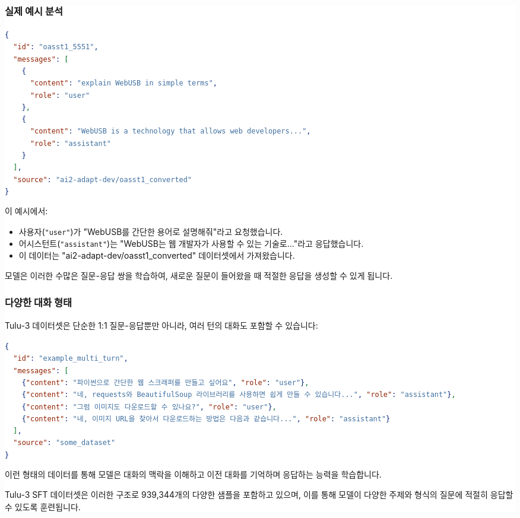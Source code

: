 ### 실제 예시 분석

```json
{
  "id": "oasst1_5551",
  "messages": [
    {
      "content": "explain WebUSB in simple terms",
      "role": "user"
    },
    {
      "content": "WebUSB is a technology that allows web developers...",
      "role": "assistant"
    }
  ],
  "source": "ai2-adapt-dev/oasst1_converted"
}
```

이 예시에서:
- 사용자(`"user"`)가 "WebUSB를 간단한 용어로 설명해줘"라고 요청했습니다.
- 어시스턴트(`"assistant"`)는 "WebUSB는 웹 개발자가 사용할 수 있는 기술로..."라고 응답했습니다.
- 이 데이터는 "ai2-adapt-dev/oasst1_converted" 데이터셋에서 가져왔습니다.

모델은 이러한 수많은 질문-응답 쌍을 학습하여, 새로운 질문이 들어왔을 때 적절한 응답을 생성할 수 있게 됩니다.

### 다양한 대화 형태

Tulu-3 데이터셋은 단순한 1:1 질문-응답뿐만 아니라, 여러 턴의 대화도 포함할 수 있습니다:

```json
{
  "id": "example_multi_turn",
  "messages": [
    {"content": "파이썬으로 간단한 웹 스크래퍼를 만들고 싶어요", "role": "user"},
    {"content": "네, requests와 BeautifulSoup 라이브러리를 사용하면 쉽게 만들 수 있습니다...", "role": "assistant"},
    {"content": "그럼 이미지도 다운로드할 수 있나요?", "role": "user"},
    {"content": "네, 이미지 URL을 찾아서 다운로드하는 방법은 다음과 같습니다...", "role": "assistant"}
  ],
  "source": "some_dataset"
}
```

이런 형태의 데이터를 통해 모델은 대화의 맥락을 이해하고 이전 대화를 기억하며 응답하는 능력을 학습합니다.

Tulu-3 SFT 데이터셋은 이러한 구조로 939,344개의 다양한 샘플을 포함하고 있으며, 이를 통해 모델이 다양한 주제와 형식의 질문에 적절히 응답할 수 있도록 훈련됩니다.
